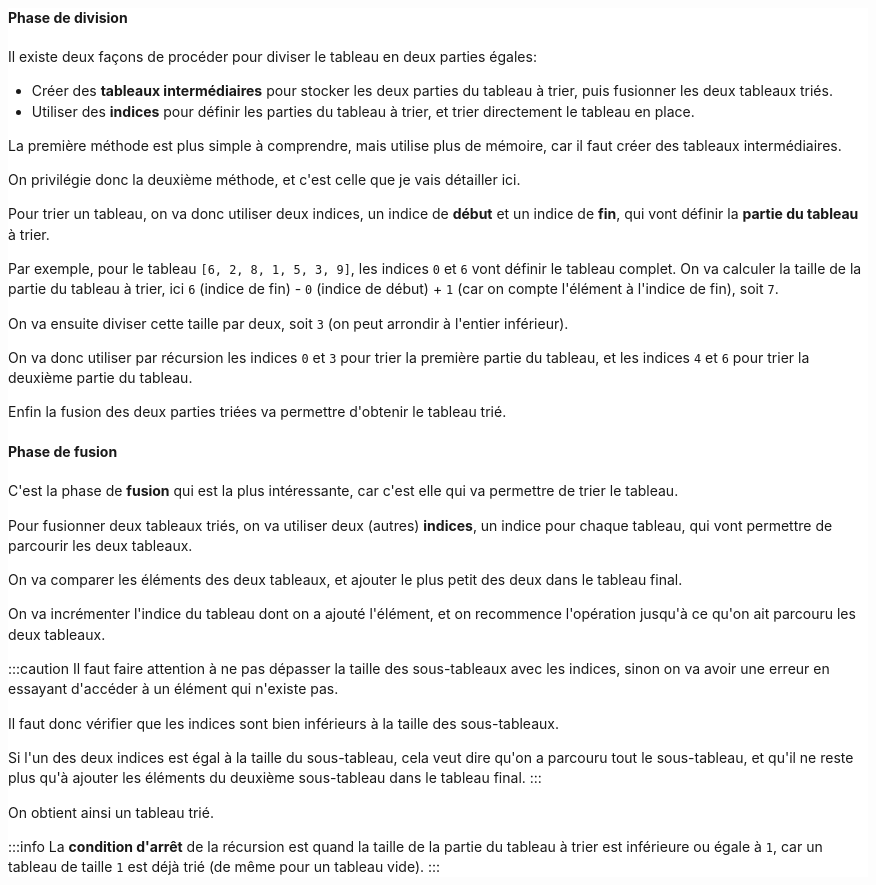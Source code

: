 #### Phase de division

Il existe deux façons de procéder pour diviser le tableau en deux parties égales:
- Créer des **tableaux intermédiaires** pour stocker les deux parties du tableau à trier, puis fusionner les deux tableaux triés.
- Utiliser des **indices** pour définir les parties du tableau à trier, et trier directement le tableau en place.

La première méthode est plus simple à comprendre, mais utilise plus de mémoire, car il faut créer des tableaux intermédiaires.

On privilégie donc la deuxième méthode, et c'est celle que je vais détailler ici.

Pour trier un tableau, on va donc utiliser deux indices, un indice de **début** et un indice de **fin**, qui vont définir la **partie du tableau** à trier.

Par exemple, pour le tableau `[6, 2, 8, 1, 5, 3, 9]`, les indices `0` et `6` vont définir le tableau complet.
On va calculer la taille de la partie du tableau à trier, ici `6` (indice de fin) - `0` (indice de début) + `1` (car on compte l'élément à l'indice de fin), soit `7`.

On va ensuite diviser cette taille par deux, soit `3` (on peut arrondir à l'entier inférieur).

On va donc utiliser par récursion les indices `0` et `3` pour trier la première partie du tableau, et les indices `4` et `6` pour trier la deuxième partie du tableau.

Enfin la fusion des deux parties triées va permettre d'obtenir le tableau trié.

#### Phase de fusion

C'est la phase de **fusion** qui est la plus intéressante, car c'est elle qui va permettre de trier le tableau.

Pour fusionner deux tableaux triés, on va utiliser deux (autres) **indices**, un indice pour chaque tableau, qui vont permettre de parcourir les deux tableaux.

On va comparer les éléments des deux tableaux, et ajouter le plus petit des deux dans le tableau final.

On va incrémenter l'indice du tableau dont on a ajouté l'élément, et on recommence l'opération jusqu'à ce qu'on ait parcouru les deux tableaux.

:::caution
Il faut faire attention à ne pas dépasser la taille des sous-tableaux avec les indices, sinon on va avoir une erreur en essayant d'accéder à un élément qui n'existe pas.

Il faut donc vérifier que les indices sont bien inférieurs à la taille des sous-tableaux.

Si l'un des deux indices est égal à la taille du sous-tableau, cela veut dire qu'on a parcouru tout le sous-tableau, et qu'il ne reste plus qu'à ajouter les éléments du deuxième sous-tableau dans le tableau final.
:::

On obtient ainsi un tableau trié.

:::info
La **condition d'arrêt** de la récursion est quand la taille de la partie du tableau à trier est inférieure ou égale à `1`, car un tableau de taille `1` est déjà trié (de même pour un tableau vide).
:::
